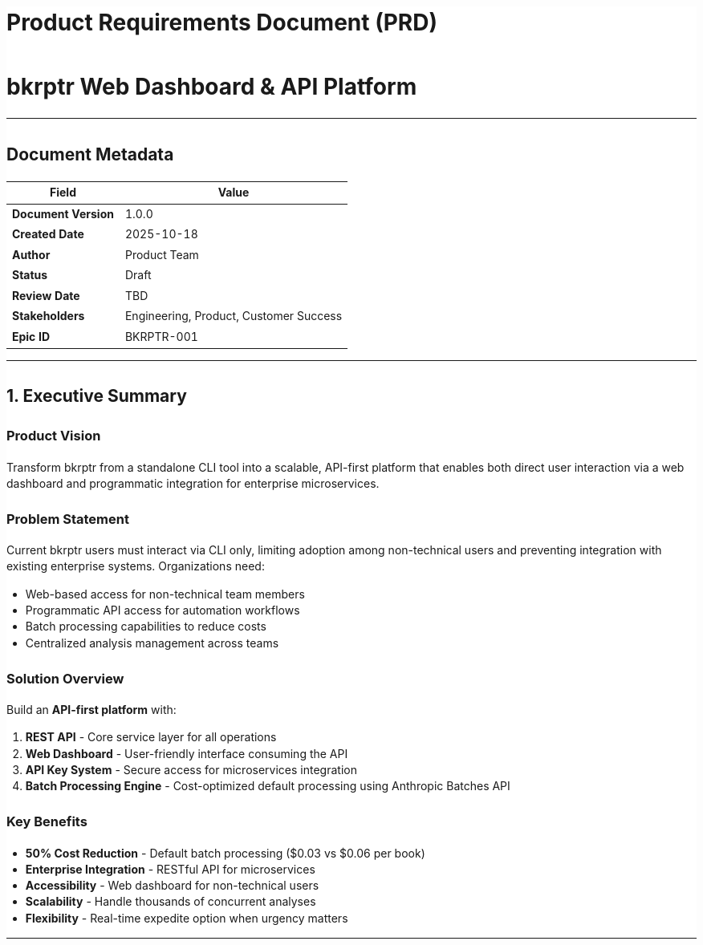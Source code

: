 # Product Requirements Document (PRD)
# bkrptr Web Dashboard & API Platform

---

## Document Metadata

| Field | Value |
|-------|-------|
| **Document Version** | 1.0.0 |
| **Created Date** | 2025-10-18 |
| **Author** | Product Team |
| **Status** | Draft |
| **Review Date** | TBD |
| **Stakeholders** | Engineering, Product, Customer Success |
| **Epic ID** | BKRPTR-001 |

---

## 1. Executive Summary

### Product Vision
Transform bkrptr from a standalone CLI tool into a scalable, API-first platform that enables both direct user interaction via a web dashboard and programmatic integration for enterprise microservices.

### Problem Statement
Current bkrptr users must interact via CLI only, limiting adoption among non-technical users and preventing integration with existing enterprise systems. Organizations need:
- Web-based access for non-technical team members
- Programmatic API access for automation workflows
- Batch processing capabilities to reduce costs
- Centralized analysis management across teams

### Solution Overview
Build an **API-first platform** with:
1. **REST API** - Core service layer for all operations
2. **Web Dashboard** - User-friendly interface consuming the API
3. **API Key System** - Secure access for microservices integration
4. **Batch Processing Engine** - Cost-optimized default processing using Anthropic Batches API

### Key Benefits
- **50% Cost Reduction** - Default batch processing ($0.03 vs $0.06 per book)
- **Enterprise Integration** - RESTful API for microservices
- **Accessibility** - Web dashboard for non-technical users
- **Scalability** - Handle thousands of concurrent analyses
- **Flexibility** - Real-time expedite option when urgency matters

---